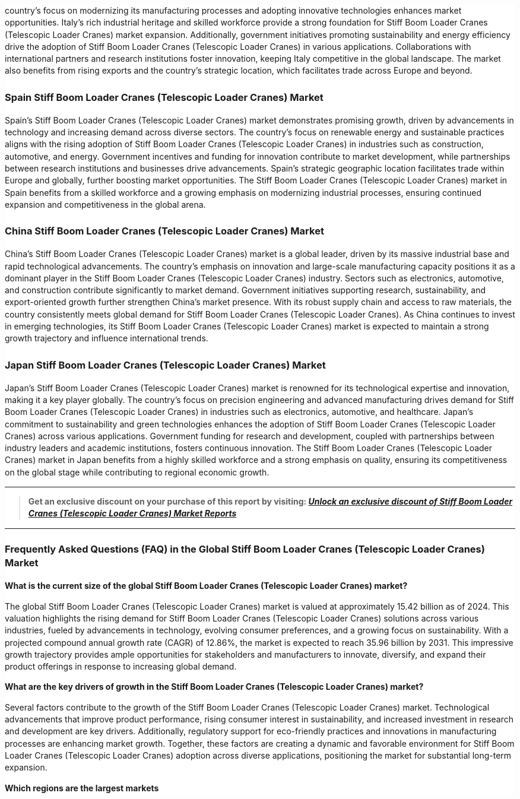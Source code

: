 country&rsquo;s focus on modernizing its manufacturing processes and adopting innovative technologies enhances market opportunities. Italy&rsquo;s rich industrial heritage and skilled workforce provide a strong foundation for Stiff Boom Loader Cranes (Telescopic Loader Cranes) market expansion. Additionally, government initiatives promoting sustainability and energy efficiency drive the adoption of Stiff Boom Loader Cranes (Telescopic Loader Cranes) in various applications. Collaborations with international partners and research institutions foster innovation, keeping Italy competitive in the global landscape. The market also benefits from rising exports and the country&rsquo;s strategic location, which facilitates trade across Europe and beyond.</p><h3>Spain Stiff Boom Loader Cranes (Telescopic Loader Cranes) Market</h3><p>Spain&rsquo;s Stiff Boom Loader Cranes (Telescopic Loader Cranes) market demonstrates promising growth, driven by advancements in technology and increasing demand across diverse sectors. The country&rsquo;s focus on renewable energy and sustainable practices aligns with the rising adoption of Stiff Boom Loader Cranes (Telescopic Loader Cranes) in industries such as construction, automotive, and energy. Government incentives and funding for innovation contribute to market development, while partnerships between research institutions and businesses drive advancements. Spain&rsquo;s strategic geographic location facilitates trade within Europe and globally, further boosting market opportunities. The Stiff Boom Loader Cranes (Telescopic Loader Cranes) market in Spain benefits from a skilled workforce and a growing emphasis on modernizing industrial processes, ensuring continued expansion and competitiveness in the global arena.</p><h3>China Stiff Boom Loader Cranes (Telescopic Loader Cranes) Market</h3><p>China&rsquo;s Stiff Boom Loader Cranes (Telescopic Loader Cranes) market is a global leader, driven by its massive industrial base and rapid technological advancements. The country&rsquo;s emphasis on innovation and large-scale manufacturing capacity positions it as a dominant player in the Stiff Boom Loader Cranes (Telescopic Loader Cranes) industry. Sectors such as electronics, automotive, and construction contribute significantly to market demand. Government initiatives supporting research, sustainability, and export-oriented growth further strengthen China&rsquo;s market presence. With its robust supply chain and access to raw materials, the country consistently meets global demand for Stiff Boom Loader Cranes (Telescopic Loader Cranes). As China continues to invest in emerging technologies, its Stiff Boom Loader Cranes (Telescopic Loader Cranes) market is expected to maintain a strong growth trajectory and influence international trends.</p><h3>Japan Stiff Boom Loader Cranes (Telescopic Loader Cranes) Market</h3><p>Japan&rsquo;s Stiff Boom Loader Cranes (Telescopic Loader Cranes) market is renowned for its technological expertise and innovation, making it a key player globally. The country&rsquo;s focus on precision engineering and advanced manufacturing drives demand for Stiff Boom Loader Cranes (Telescopic Loader Cranes) in industries such as electronics, automotive, and healthcare. Japan&rsquo;s commitment to sustainability and green technologies enhances the adoption of Stiff Boom Loader Cranes (Telescopic Loader Cranes) across various applications. Government funding for research and development, coupled with partnerships between industry leaders and academic institutions, fosters continuous innovation. The Stiff Boom Loader Cranes (Telescopic Loader Cranes) market in Japan benefits from a highly skilled workforce and a strong emphasis on quality, ensuring its competitiveness on the global stage while contributing to regional economic growth.</p><hr /><blockquote><p><strong>Get an exclusive discount on your purchase of this report by visiting: <em><a href="://marketresearchpulse.com/ask-for-discount/9954?utm_source=Github&amp;utm_medium=025">Unlock an exclusive discount of Stiff Boom Loader Cranes (Telescopic Loader Cranes) Market Reports</a></em>&nbsp;</strong></p></blockquote><hr /><h3>Frequently Asked Questions (FAQ) in the Global Stiff Boom Loader Cranes (Telescopic Loader Cranes) Market</h3><p><strong>What is the current size of the global Stiff Boom Loader Cranes (Telescopic Loader Cranes) market?</strong></p><p>The global Stiff Boom Loader Cranes (Telescopic Loader Cranes) market is valued at approximately 15.42 billion as of 2024. This valuation highlights the rising demand for Stiff Boom Loader Cranes (Telescopic Loader Cranes) solutions across various industries, fueled by advancements in technology, evolving consumer preferences, and a growing focus on sustainability. With a projected compound annual growth rate (CAGR) of 12.86%, the market is expected to reach 35.96 billion by 2031. This impressive growth trajectory provides ample opportunities for stakeholders and manufacturers to innovate, diversify, and expand their product offerings in response to increasing global demand.</p><p><strong>What are the key drivers of growth in the Stiff Boom Loader Cranes (Telescopic Loader Cranes) market?</strong></p><p>Several factors contribute to the growth of the Stiff Boom Loader Cranes (Telescopic Loader Cranes) market. Technological advancements that improve product performance, rising consumer interest in sustainability, and increased investment in research and development are key drivers. Additionally, regulatory support for eco-friendly practices and innovations in manufacturing processes are enhancing market growth. Together, these factors are creating a dynamic and favorable environment for Stiff Boom Loader Cranes (Telescopic Loader Cranes) adoption across diverse applications, positioning the market for substantial long-term expansion.</p><p><strong>Which regions are the largest markets